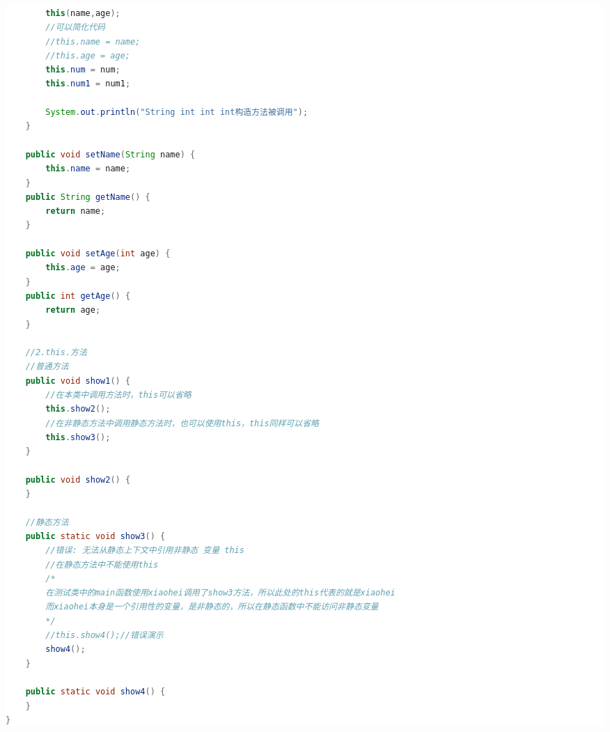 ```java
		this(name,age);
		//可以简化代码
		//this.name = name;
		//this.age = age;
		this.num = num;
		this.num1 = num1;

		System.out.println("String int int int构造方法被调用");
	}

	public void setName(String name) {
		this.name = name;
	}
	public String getName() {
		return name;
	}

	public void setAge(int age) {
		this.age = age;
	}
	public int getAge() {
		return age;
	}

	//2.this.方法
	//普通方法
	public void show1() {
		//在本类中调用方法时，this可以省略
		this.show2();
		//在非静态方法中调用静态方法时，也可以使用this，this同样可以省略
		this.show3();
	}

	public void show2() {
	}

	//静态方法
	public static void show3() {
		//错误: 无法从静态上下文中引用非静态 变量 this
		//在静态方法中不能使用this
		/*
		在测试类中的main函数使用xiaohei调用了show3方法，所以此处的this代表的就是xiaohei
		而xiaohei本身是一个引用性的变量，是非静态的，所以在静态函数中不能访问非静态变量
		*/
		//this.show4();//错误演示
		show4();
	}

	public static void show4() {
	}
}
```
